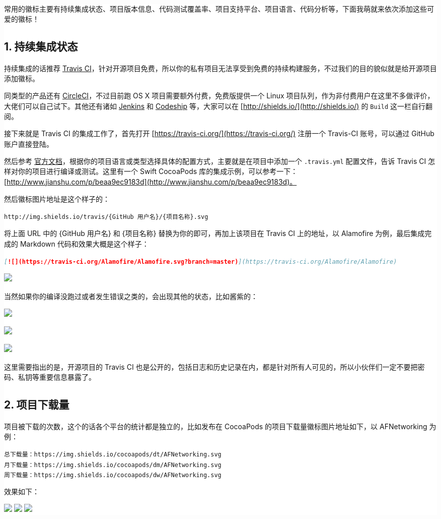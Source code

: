 常用的徽标主要有持续集成状态、项目版本信息、代码测试覆盖率、项目支持平台、项目语言、代码分析等，下面我萌就来依次添加这些可爱的徽标！

## 1. 持续集成状态

持续集成的话推荐 [Travis CI](https://travis-ci.org/)，针对开源项目免费，所以你的私有项目无法享受到免费的持续构建服务，不过我们的目的貌似就是给开源项目添加徽标。

同类型的产品还有 [CircleCI](https://circleci.com)，不过目前跑 OS X 项目需要额外付费，免费版提供一个 Linux 项目队列，作为非付费用户在这里不多做评价，大佬们可以自己试下。其他还有诸如 [Jenkins](https://jenkins.io/)
 和 [Codeship](https://codeship.com/) 等，大家可以在 [http://shields.io/](http://shields.io/) 的 `Build` 这一栏自行翻阅。

接下来就是 Travis CI 的集成工作了，首先打开 [https://travis-ci.org/](https://travis-ci.org/) 注册一个 Travis-CI 账号，可以通过 GitHub 账户直接登陆。

然后参考 [官方文档](https://docs.travis-ci.com/user/getting-started/)，根据你的项目语言或类型选择具体的配置方式，主要就是在项目中添加一个 `.travis.yml` 配置文件，告诉 Travis CI 怎样对你的项目进行编译或测试。这里有一个 Swift CocoaPods 库的集成示例，可以参考一下：[http://www.jianshu.com/p/beaa9ec9183d](http://www.jianshu.com/p/beaa9ec9183d)。

然后徽标图片地址是这个样子的：

```
http://img.shields.io/travis/{GitHub 用户名}/{项目名称}.svg
```

将上面 URL 中的 {GitHub 用户名} 和 {项目名称} 替换为你的即可，再加上该项目在 Travis CI 上的地址，以 Alamofire 为例，最后集成完成的 Markdown 代码和效果大概是这个样子：

```markdown
[![](https://travis-ci.org/Alamofire/Alamofire.svg?branch=master)](https://travis-ci.org/Alamofire/Alamofire)
```
[![](https://travis-ci.org/Alamofire/Alamofire.svg?branch=master)](https://travis-ci.org/Alamofire/Alamofire)

当然如果你的编译没跑过或者发生错误之类的，会出现其他的状态，比如酱紫的：

![](https://img.shields.io/codeship/d6c1ddd0-16a3-0132-5f85-2e35c05e22b1.svg)

![](https://img.shields.io/vso/build/larsbrinkhoff/953a34b9-5966-4923-a48a-c41874cfb5f5/1.svg)

![](https://img.shields.io/snap-ci/ThoughtWorksStudios/eb_deployer/master.svg)

这里需要指出的是，开源项目的 Travis CI 也是公开的，包括日志和历史记录在内，都是针对所有人可见的，所以小伙伴们一定不要把密码、私钥等重要信息暴露了。

## 2. 项目下载量

项目被下载的次数，这个的话各个平台的统计都是独立的，比如发布在 CocoaPods 的项目下载量徽标图片地址如下，以 AFNetworking 为例：

```
总下载量：https://img.shields.io/cocoapods/dt/AFNetworking.svg
月下载量：https://img.shields.io/cocoapods/dm/AFNetworking.svg
周下载量：https://img.shields.io/cocoapods/dw/AFNetworking.svg
```

效果如下：

![](https://img.shields.io/cocoapods/dt/AFNetworking.svg)
![](https://img.shields.io/cocoapods/dm/AFNetworking.svg)
![](https://img.shields.io/cocoapods/dw/AFNetworking.svg)
